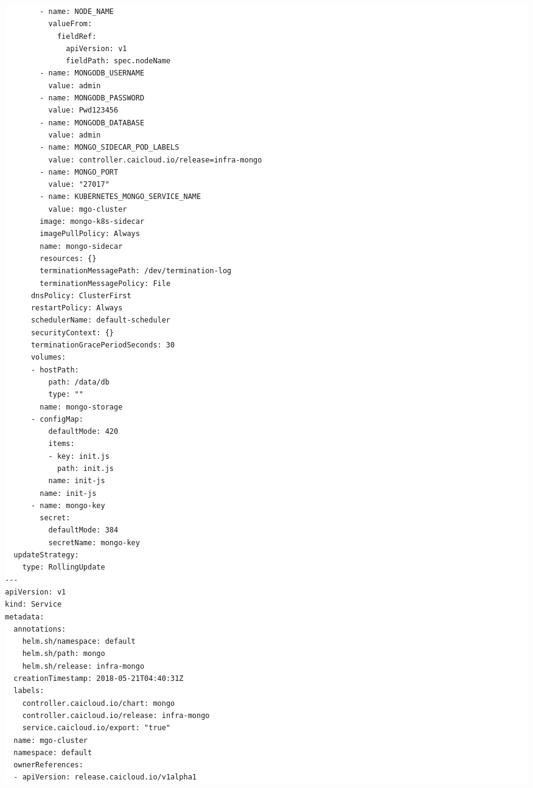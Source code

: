 ```
        - name: NODE_NAME
          valueFrom:
            fieldRef:
              apiVersion: v1
              fieldPath: spec.nodeName
        - name: MONGODB_USERNAME
          value: admin
        - name: MONGODB_PASSWORD
          value: Pwd123456
        - name: MONGODB_DATABASE
          value: admin
        - name: MONGO_SIDECAR_POD_LABELS
          value: controller.caicloud.io/release=infra-mongo
        - name: MONGO_PORT
          value: "27017"
        - name: KUBERNETES_MONGO_SERVICE_NAME
          value: mgo-cluster
        image: mongo-k8s-sidecar
        imagePullPolicy: Always
        name: mongo-sidecar
        resources: {}
        terminationMessagePath: /dev/termination-log
        terminationMessagePolicy: File
      dnsPolicy: ClusterFirst
      restartPolicy: Always
      schedulerName: default-scheduler
      securityContext: {}
      terminationGracePeriodSeconds: 30
      volumes:
      - hostPath:
          path: /data/db
          type: ""
        name: mongo-storage
      - configMap:
          defaultMode: 420
          items:
          - key: init.js
            path: init.js
          name: init-js
        name: init-js
      - name: mongo-key
        secret:
          defaultMode: 384
          secretName: mongo-key
  updateStrategy:
    type: RollingUpdate
---
apiVersion: v1
kind: Service
metadata:
  annotations:
    helm.sh/namespace: default
    helm.sh/path: mongo
    helm.sh/release: infra-mongo
  creationTimestamp: 2018-05-21T04:40:31Z
  labels:
    controller.caicloud.io/chart: mongo
    controller.caicloud.io/release: infra-mongo
    service.caicloud.io/export: "true"
  name: mgo-cluster
  namespace: default
  ownerReferences:
  - apiVersion: release.caicloud.io/v1alpha1
```